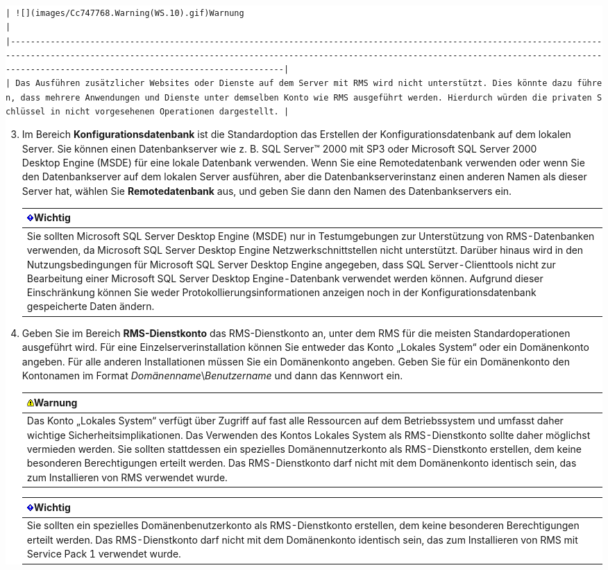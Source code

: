     | ![](images/Cc747768.Warning(WS.10).gif)Warnung                                                                                                                                                                                                                           |
    |-------------------------------------------------------------------------------------------------------------------------------------------------------------------------------------------------------------------------------------------------------------------------------------------------------|
    | Das Ausführen zusätzlicher Websites oder Dienste auf dem Server mit RMS wird nicht unterstützt. Dies könnte dazu führen, dass mehrere Anwendungen und Dienste unter demselben Konto wie RMS ausgeführt werden. Hierdurch würden die privaten Schlüssel in nicht vorgesehenen Operationen dargestellt. |

3.  Im Bereich **Konfigurationsdatenbank** ist die Standardoption das Erstellen der Konfigurationsdatenbank auf dem lokalen Server. Sie können einen Datenbankserver wie z. B. SQL Server™ 2000 mit SP3 oder Microsoft SQL Server 2000 Desktop Engine (MSDE) für eine lokale Datenbank verwenden. Wenn Sie eine Remotedatenbank verwenden oder wenn Sie den Datenbankserver auf dem lokalen Server ausführen, aber die Datenbankserverinstanz einen anderen Namen als dieser Server hat, wählen Sie **Remotedatenbank** aus, und geben Sie dann den Namen des Datenbankservers ein.

    | ![](images/Cc747768.Important(WS.10).gif)Wichtig                                                                                                                                                                                                                                                                                                                                                                                                                                                                                                                        |
    |------------------------------------------------------------------------------------------------------------------------------------------------------------------------------------------------------------------------------------------------------------------------------------------------------------------------------------------------------------------------------------------------------------------------------------------------------------------------------------------------------------------------------------------------------------------------------------------------------|
    | Sie sollten Microsoft SQL Server Desktop Engine (MSDE) nur in Testumgebungen zur Unterstützung von RMS-Datenbanken verwenden, da Microsoft SQL Server Desktop Engine Netzwerkschnittstellen nicht unterstützt. Darüber hinaus wird in den Nutzungsbedingungen für Microsoft SQL Server Desktop Engine angegeben, dass SQL Server-Clienttools nicht zur Bearbeitung einer Microsoft SQL Server Desktop Engine-Datenbank verwendet werden können. Aufgrund dieser Einschränkung können Sie weder Protokollierungsinformationen anzeigen noch in der Konfigurationsdatenbank gespeicherte Daten ändern. |

4.  Geben Sie im Bereich **RMS-Dienstkonto** das RMS-Dienstkonto an, unter dem RMS für die meisten Standardoperationen ausgeführt wird. Für eine Einzelserverinstallation können Sie entweder das Konto „Lokales System“ oder ein Domänenkonto angeben. Für alle anderen Installationen müssen Sie ein Domänenkonto angeben. Geben Sie für ein Domänenkonto den Kontonamen im Format *Domänenname*\\*Benutzername* und dann das Kennwort ein.

    | ![](images/Cc747768.Warning(WS.10).gif)Warnung                                                                                                                                                                                                                                                                                                                                                                                                                                              |
    |--------------------------------------------------------------------------------------------------------------------------------------------------------------------------------------------------------------------------------------------------------------------------------------------------------------------------------------------------------------------------------------------------------------------------------------------------------------------------------------------------------------------------|
    | Das Konto „Lokales System“ verfügt über Zugriff auf fast alle Ressourcen auf dem Betriebssystem und umfasst daher wichtige Sicherheitsimplikationen. Das Verwenden des Kontos Lokales System als RMS-Dienstkonto sollte daher möglichst vermieden werden. Sie sollten stattdessen ein spezielles Domänennutzerkonto als RMS-Dienstkonto erstellen, dem keine besonderen Berechtigungen erteilt werden. Das RMS-Dienstkonto darf nicht mit dem Domänenkonto identisch sein, das zum Installieren von RMS verwendet wurde. |

    | ![](images/Cc747768.Important(WS.10).gif)Wichtig                                                                                                                                                                                           |
    |-------------------------------------------------------------------------------------------------------------------------------------------------------------------------------------------------------------------------------------------------------------------------|
    | Sie sollten ein spezielles Domänenbenutzerkonto als RMS-Dienstkonto erstellen, dem keine besonderen Berechtigungen erteilt werden. Das RMS-Dienstkonto darf nicht mit dem Domänenkonto identisch sein, das zum Installieren von RMS mit Service Pack 1 verwendet wurde. |
